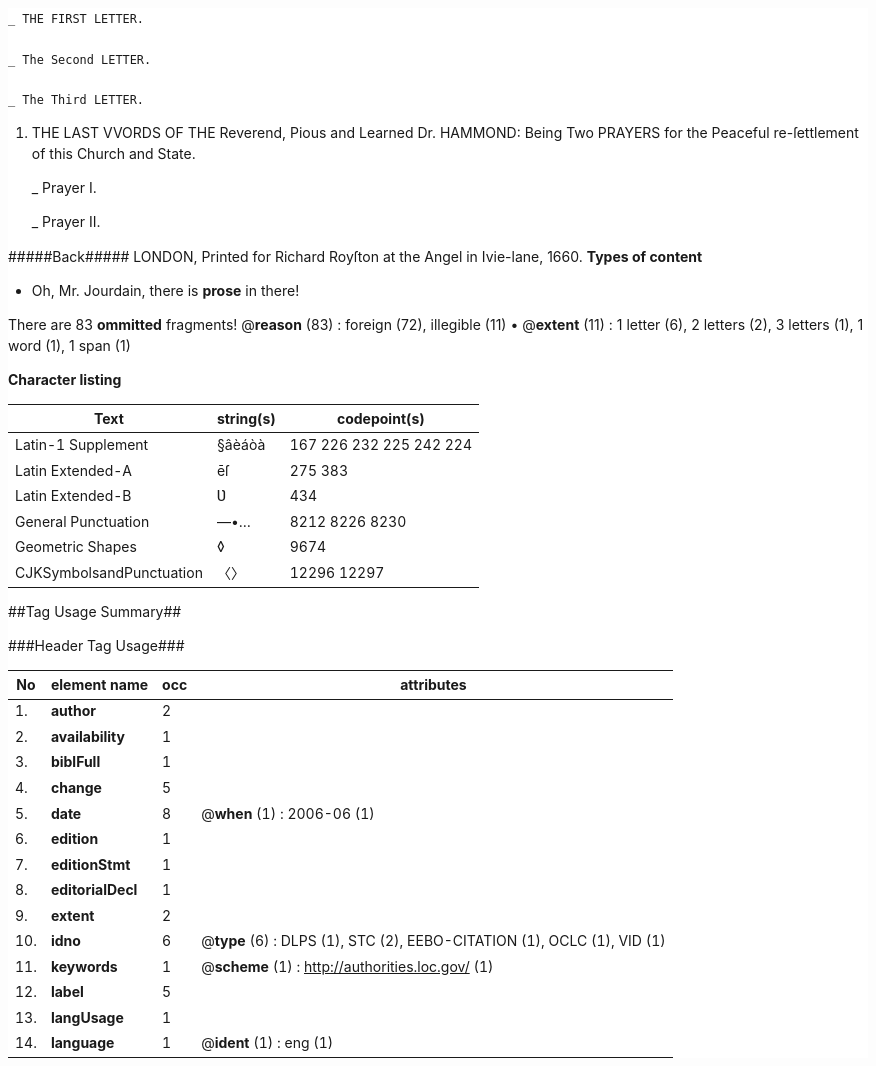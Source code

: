    _ THE FIRST LETTER.

    _ The Second LETTER.

    _ The Third LETTER.

1. THE LAST VVORDS OF THE Reverend, Pious and Learned Dr. HAMMOND: Being Two PRAYERS for the Peaceful re-ſettlement of this Church and State.

    _ Prayer I.

    _ Prayer II.

#####Back#####
LONDON, Printed for Richard Royſton at the Angel in Ivie-lane, 1660.
**Types of content**

  * Oh, Mr. Jourdain, there is **prose** in there!

There are 83 **ommitted** fragments! 
 @__reason__ (83) : foreign (72), illegible (11)  •  @__extent__ (11) : 1 letter (6), 2 letters (2), 3 letters (1), 1 word (1), 1 span (1)

**Character listing**


|Text|string(s)|codepoint(s)|
|---|---|---|
|Latin-1 Supplement|§âèáòà|167 226 232 225 242 224|
|Latin Extended-A|ēſ|275 383|
|Latin Extended-B|Ʋ|434|
|General Punctuation|—•…|8212 8226 8230|
|Geometric Shapes|◊|9674|
|CJKSymbolsandPunctuation|〈〉|12296 12297|

##Tag Usage Summary##

###Header Tag Usage###

|No|element name|occ|attributes|
|---|---|---|---|
|1.|__author__|2||
|2.|__availability__|1||
|3.|__biblFull__|1||
|4.|__change__|5||
|5.|__date__|8| @__when__ (1) : 2006-06 (1)|
|6.|__edition__|1||
|7.|__editionStmt__|1||
|8.|__editorialDecl__|1||
|9.|__extent__|2||
|10.|__idno__|6| @__type__ (6) : DLPS (1), STC (2), EEBO-CITATION (1), OCLC (1), VID (1)|
|11.|__keywords__|1| @__scheme__ (1) : http://authorities.loc.gov/ (1)|
|12.|__label__|5||
|13.|__langUsage__|1||
|14.|__language__|1| @__ident__ (1) : eng (1)|